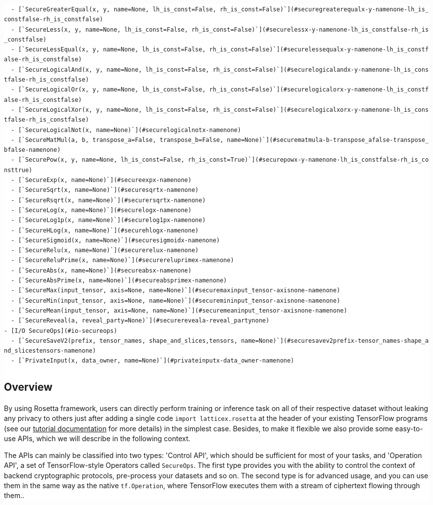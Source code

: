       - [`SecureGreaterEqual(x, y, name=None, lh_is_const=False, rh_is_const=False)`](#securegreaterequalx-y-namenone-lh_is_constfalse-rh_is_constfalse)
      - [`SecureLess(x, y, name=None, lh_is_const=False, rh_is_const=False)`](#securelessx-y-namenone-lh_is_constfalse-rh_is_constfalse)
      - [`SecureLessEqual(x, y, name=None, lh_is_const=False, rh_is_const=False)`](#securelessequalx-y-namenone-lh_is_constfalse-rh_is_constfalse)
      - [`SecureLogicalAnd(x, y, name=None, lh_is_const=False, rh_is_const=False)`](#securelogicalandx-y-namenone-lh_is_constfalse-rh_is_constfalse)
      - [`SecureLogicalOr(x, y, name=None, lh_is_const=False, rh_is_const=False)`](#securelogicalorx-y-namenone-lh_is_constfalse-rh_is_constfalse)
      - [`SecureLogicalXor(x, y, name=None, lh_is_const=False, rh_is_const=False)`](#securelogicalxorx-y-namenone-lh_is_constfalse-rh_is_constfalse)
      - [`SecureLogicalNot(x, name=None)`](#securelogicalnotx-namenone)
      - [`SecureMatMul(a, b, transpose_a=False, transpose_b=False, name=None)`](#securematmula-b-transpose_afalse-transpose_bfalse-namenone)
      - [`SecurePow(x, y, name=None, lh_is_const=False, rh_is_const=True)`](#securepowx-y-namenone-lh_is_constfalse-rh_is_consttrue)
      - [`SecureExp(x, name=None)`](#secureexpx-namenone)
      - [`SecureSqrt(x, name=None)`](#securesqrtx-namenone)
      - [`SecureRsqrt(x, name=None)`](#securersqrtx-namenone)
      - [`SecureLog(x, name=None)`](#securelogx-namenone)
      - [`SecureLog1p(x, name=None)`](#securelog1px-namenone)
      - [`SecureHLog(x, name=None)`](#securehlogx-namenone)
      - [`SecureSigmoid(x, name=None)`](#securesigmoidx-namenone)
      - [`SecureRelu(x, name=None)`](#securerelux-namenone)
      - [`SecureReluPrime(x, name=None)`](#securereluprimex-namenone)
      - [`SecureAbs(x, name=None)`](#secureabsx-namenone)
      - [`SecureAbsPrime(x, name=None)`](#secureabsprimex-namenone)
      - [`SecureMax(input_tensor, axis=None, name=None)`](#securemaxinput_tensor-axisnone-namenone)
      - [`SecureMin(input_tensor, axis=None, name=None)`](#securemininput_tensor-axisnone-namenone)
      - [`SecureMean(input_tensor, axis=None, name=None)`](#securemeaninput_tensor-axisnone-namenone)
      - [`SecureReveal(a, reveal_party=None)`](#securereveala-reveal_partynone)
    - [I/O SecureOps](#io-secureops)
      - [`SecureSaveV2(prefix, tensor_names, shape_and_slices,tensors, name=None)`](#securesavev2prefix-tensor_names-shape_and_slicestensors-namenone)
      - [`PrivateInput(x, data_owner, name=None)`](#privateinputx-data_owner-namenone)

## Overview

By using Rosetta framework, users can directly perform training or inference task on all of their respective dataset without leaking any privacy to others just after adding a single code `import latticex.rosetta`  at the header of your existing TensorFlow programs (see our [tutorial documentation](TUTORIALS.md) for more details) in the simplest case. Besides, to make it flexible we also provide some easy-to-use APIs, which we will describe in the following context.

The APIs can mainly be classified into two types: 'Control API', which should be sufficient for most of your tasks, and 'Operation API', a set of TensorFlow-style Operators called `SecureOps`. The first type provides you with the ability to control the context of backend cryptographic protocols, pre-process your datasets and so on. The second type is for advanced usage, and you can use them in the same way as the native `tf.Operation`, where TensorFlow executes them with a stream of ciphertext flowing through them.. 
